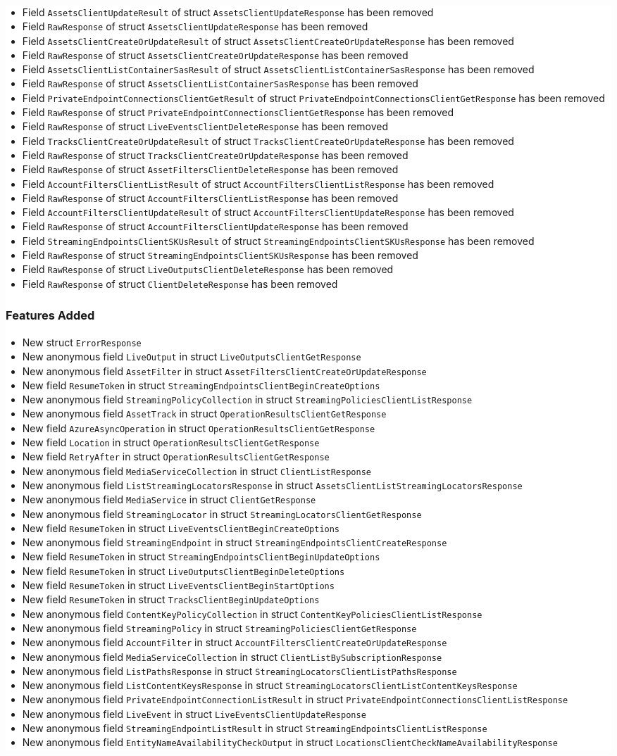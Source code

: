 - Field `AssetsClientUpdateResult` of struct `AssetsClientUpdateResponse` has been removed
- Field `RawResponse` of struct `AssetsClientUpdateResponse` has been removed
- Field `AssetsClientCreateOrUpdateResult` of struct `AssetsClientCreateOrUpdateResponse` has been removed
- Field `RawResponse` of struct `AssetsClientCreateOrUpdateResponse` has been removed
- Field `AssetsClientListContainerSasResult` of struct `AssetsClientListContainerSasResponse` has been removed
- Field `RawResponse` of struct `AssetsClientListContainerSasResponse` has been removed
- Field `PrivateEndpointConnectionsClientGetResult` of struct `PrivateEndpointConnectionsClientGetResponse` has been removed
- Field `RawResponse` of struct `PrivateEndpointConnectionsClientGetResponse` has been removed
- Field `RawResponse` of struct `LiveEventsClientDeleteResponse` has been removed
- Field `TracksClientCreateOrUpdateResult` of struct `TracksClientCreateOrUpdateResponse` has been removed
- Field `RawResponse` of struct `TracksClientCreateOrUpdateResponse` has been removed
- Field `RawResponse` of struct `AssetFiltersClientDeleteResponse` has been removed
- Field `AccountFiltersClientListResult` of struct `AccountFiltersClientListResponse` has been removed
- Field `RawResponse` of struct `AccountFiltersClientListResponse` has been removed
- Field `AccountFiltersClientUpdateResult` of struct `AccountFiltersClientUpdateResponse` has been removed
- Field `RawResponse` of struct `AccountFiltersClientUpdateResponse` has been removed
- Field `StreamingEndpointsClientSKUsResult` of struct `StreamingEndpointsClientSKUsResponse` has been removed
- Field `RawResponse` of struct `StreamingEndpointsClientSKUsResponse` has been removed
- Field `RawResponse` of struct `LiveOutputsClientDeleteResponse` has been removed
- Field `RawResponse` of struct `ClientDeleteResponse` has been removed

### Features Added

- New struct `ErrorResponse`
- New anonymous field `LiveOutput` in struct `LiveOutputsClientGetResponse`
- New anonymous field `AssetFilter` in struct `AssetFiltersClientCreateOrUpdateResponse`
- New field `ResumeToken` in struct `StreamingEndpointsClientBeginCreateOptions`
- New anonymous field `StreamingPolicyCollection` in struct `StreamingPoliciesClientListResponse`
- New anonymous field `AssetTrack` in struct `OperationResultsClientGetResponse`
- New field `AzureAsyncOperation` in struct `OperationResultsClientGetResponse`
- New field `Location` in struct `OperationResultsClientGetResponse`
- New field `RetryAfter` in struct `OperationResultsClientGetResponse`
- New anonymous field `MediaServiceCollection` in struct `ClientListResponse`
- New anonymous field `ListStreamingLocatorsResponse` in struct `AssetsClientListStreamingLocatorsResponse`
- New anonymous field `MediaService` in struct `ClientGetResponse`
- New anonymous field `StreamingLocator` in struct `StreamingLocatorsClientGetResponse`
- New field `ResumeToken` in struct `LiveEventsClientBeginCreateOptions`
- New anonymous field `StreamingEndpoint` in struct `StreamingEndpointsClientCreateResponse`
- New field `ResumeToken` in struct `StreamingEndpointsClientBeginUpdateOptions`
- New field `ResumeToken` in struct `LiveOutputsClientBeginDeleteOptions`
- New field `ResumeToken` in struct `LiveEventsClientBeginStartOptions`
- New field `ResumeToken` in struct `TracksClientBeginUpdateOptions`
- New anonymous field `ContentKeyPolicyCollection` in struct `ContentKeyPoliciesClientListResponse`
- New anonymous field `StreamingPolicy` in struct `StreamingPoliciesClientGetResponse`
- New anonymous field `AccountFilter` in struct `AccountFiltersClientCreateOrUpdateResponse`
- New anonymous field `MediaServiceCollection` in struct `ClientListBySubscriptionResponse`
- New anonymous field `ListPathsResponse` in struct `StreamingLocatorsClientListPathsResponse`
- New anonymous field `ListContentKeysResponse` in struct `StreamingLocatorsClientListContentKeysResponse`
- New anonymous field `PrivateEndpointConnectionListResult` in struct `PrivateEndpointConnectionsClientListResponse`
- New anonymous field `LiveEvent` in struct `LiveEventsClientUpdateResponse`
- New anonymous field `StreamingEndpointListResult` in struct `StreamingEndpointsClientListResponse`
- New anonymous field `EntityNameAvailabilityCheckOutput` in struct `LocationsClientCheckNameAvailabilityResponse`